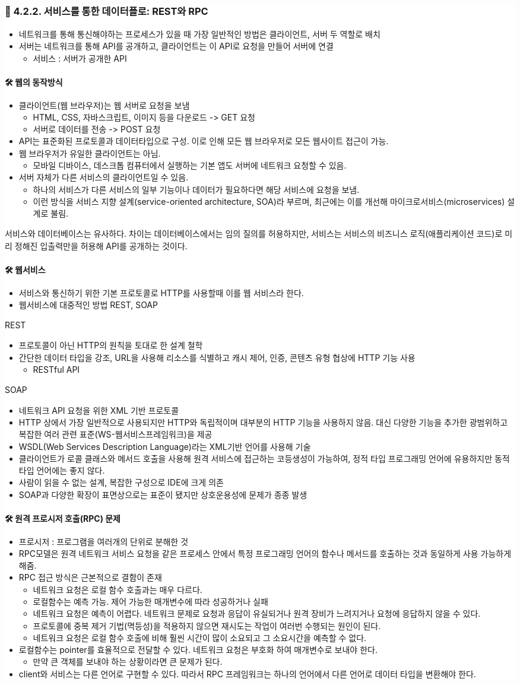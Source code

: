 ### 🔖 4.2.2. 서비스를 통한 데이터플로: REST와 RPC

- 네트워크를 통해 통신해야하는 프로세스가 있을 때 가장 일반적인 방법은 클라이언트, 서버 두 역할로 배치
- 서버는 네트워크를 통해 API를 공개하고, 클라이언트는 이 API로 요청을 만들어 서버에 연결
  - 서비스 : 서버가 공개한 API

#### 🛠 웹의 동작방식

- 클라이언트(웹 브라우저)는 웹 서버로 요청을 보냄
  - HTML, CSS, 자바스크립트, 이미지 등을 다운로드 -> GET 요청
  - 서버로 데이터를 전송 -> POST 요청
- API는 표준화된 프로토콜과 데이터타입으로 구성. 이로 인해 모든 웹 브라우저로 모든 웹사이트 접근이 가능.
- 웹 브라우저가 유일한 클라이언트는 아님.
  - 모바일 디바이스, 데스크톱 컴퓨터에서 실행하는 기본 앱도 서버에 네트워크 요청할 수 있음.
- 서버 자체가 다른 서비스의 클라이언트일 수 있음.
  - 하나의 서비스가 다른 서비스의 일부 기능이나 데이터가 필요하다면 해당 서비스에 요청을 보냄.
  - 이런 방식을 서비스 지향 설계(service-oriented architecture, SOA)라 부르며, 최근에는 이를 개선해 마이크로서비스(microservices) 설계로 불림.

서비스와 데이터베이스는 유사하다. 차이는 데이터베이스에서는 임의 질의를 허용하지만, 서비스는 서비스의 비즈니스 로직(애플리케이션 코드)로 미리 정해진 입출력만을 허용해 API를 공개하는 것이다.

#### 🛠 웹서비스

- 서비스와 통신하기 위한 기본 프로토콜로 HTTP를 사용할때 이를 웹 서비스라 한다.
- 웹서비스에 대중적인 방법 REST, SOAP

REST

- 프로토콜이 아닌 HTTP의 원칙을 토대로 한 설계 철학
- 간단한 데이터 타입을 강조, URL을 사용해 리소스를 식별하고 캐시 제어, 인증, 콘텐츠 유형 협상에 HTTP 기능 사용
  - RESTful API

SOAP

- 네트워크 API 요청을 위한 XML 기반 프로토콜
- HTTP 상에서 가장 일반적으로 사용되지만 HTTP와 독립적이며 대부분의 HTTP 기능을 사용하지 않음. 대신 다양한 기능을 추가한 광범위하고 복잡한 여러 관련 표준(WS-웹서비스프레임워크)을 제공
- WSDL(Web Services Description Language)라는 XML기반 언어를 사용해 기술
- 클라이언트가 로콜 클래스와 메서드 호출을 사용해 원격 서비스에 접근하는 코등생성이 가능하여, 정적 타입 프로그래밍 언어에 유용하지만 동적 타입 언어에는 좋지 않다.
- 사람이 읽을 수 없는 설계, 복잡한 구성으로 IDE에 크게 의존
- SOAP과 다양한 확장이 표면상으로는 표준이 됐지만 상호운용성에 문제가 종종 발생

#### 🛠 원격 프로시저 호출(RPC) 문제

- 프로시저 : 프로그램을 여러개의 단위로 분해한 것
- RPC모델은 원격 네트워크 서비스 요청을 같은 프로세스 안에서 특정 프로그래밍 언어의 함수나 메서드를 호출하는 것과 동일하게 사용 가능하게 해줌.
- RPC 접근 방식은 근본적으로 결함이 존재
  - 네트워크 요청은 로컬 함수 호출과는 매우 다르다.
  - 로컬함수는 예측 가능. 제어 가능한 매개변수에 따라 성공하거나 실패
  - 네트워크 요청은 예측이 어렵다. 네트워크 문제로 요청과 응답이 유실되거나 원격 장비가 느려지거나 요청에 응답하지 않을 수 있다.
  - 프로토콜에 중복 제거 기법(멱등성)을 적용하지 않으면 재시도는 작업이 여러번 수행되는 원인이 된다.
  - 네트워크 요청은 로컬 함수 호출에 비해 훨씬 시간이 많이 소요되고 그 소요시간을 예측할 수 없다.
- 로컬함수는 pointer를 효율적으로 전달할 수 있다. 네트워크 요청은 부호화 하여 매개변수로 보내야 한다.
  - 만약 큰 객체를 보내야 하는 상황이라면 큰 문제가 된다.
- client와 서비스는 다른 언어로 구현할 수 있다. 따라서 RPC 프레임워크는 하나의 언어에서 다른 언어로 데이터 타입을 변환해야 한다.

